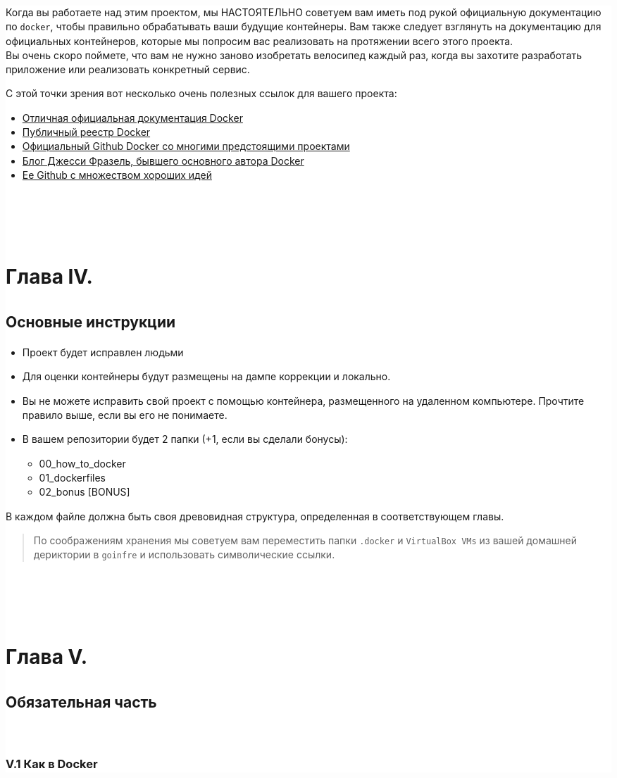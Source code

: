 Когда вы работаете над этим проектом, мы НАСТОЯТЕЛЬНО советуем вам иметь под рукой официальную документацию по `docker`, чтобы правильно обрабатывать ваши будущие контейнеры. Вам также следует взглянуть на документацию для официальных контейнеров, которые мы попросим вас реализовать на протяжении всего этого проекта.  
Вы очень скоро поймете, что вам не нужно заново изобретать велосипед каждый раз, когда вы захотите разработать приложение или реализовать конкретный сервис.  

С этой точки зрения вот несколько очень полезных ссылок для вашего проекта:  
- [Отличная официальная документация Docker](https://docs.docker.com)  
- [Публичный реестр Docker](https://hub.docker.com)  
- [Официальный Github Docker со многими предстоящими проектами](https://github.com/docker)  
- [Блог Джесси Фразель, бывшего основного автора Docker](https://blog.jessfraz.com)  
- [Ее Github с множеством хороших идей](https://github.com/jessfraz)  

</br>
</br>
</br>

# Глава IV. 

## Основные инструкции

- Проект будет исправлен людьми  

- Для оценки контейнеры будут размещены на дампе коррекции и локально.  

- Вы не можете исправить свой проект с помощью контейнера, размещенного на удаленном компьютере. Прочтите правило выше, если вы его не понимаете.  

- В вашем репозитории будет 2 папки (+1, если вы сделали бонусы):  
  - 00_how_to_docker  
  - 01_dockerfiles  
  - 02_bonus [BONUS]  

В каждом файле должна быть своя древовидная структура, определенная в соответствующем
главы.  

> По соображениям хранения мы советуем вам переместить папки `.docker` и `VirtualBox VMs` из вашей домашней дериктории в `goinfre` и использовать символические ссылки.  

</br>
</br>
</br>

# Глава V.

## Обязательная часть

</br>

### V.1 Как в Docker
